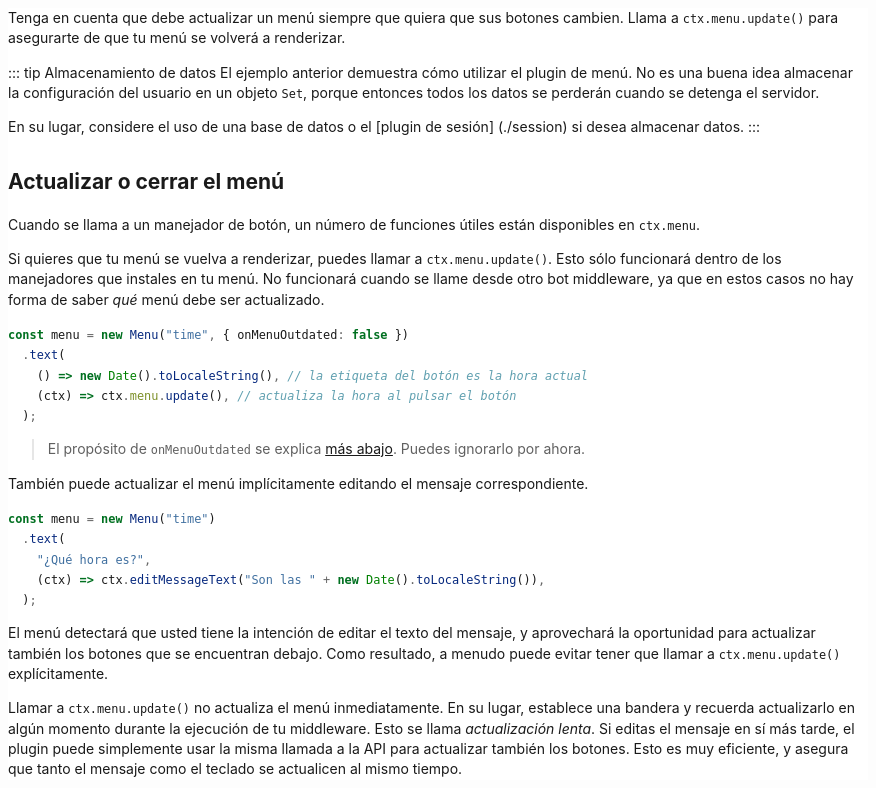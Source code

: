 Tenga en cuenta que debe actualizar un menú siempre que quiera que sus botones
cambien. Llama a `ctx.menu.update()` para asegurarte de que tu menú se volverá a
renderizar.

::: tip Almacenamiento de datos El ejemplo anterior demuestra cómo utilizar el
plugin de menú. No es una buena idea almacenar la configuración del usuario en
un objeto `Set`, porque entonces todos los datos se perderán cuando se detenga
el servidor.

En su lugar, considere el uso de una base de datos o el [plugin de sesión]
(./session) si desea almacenar datos. :::

## Actualizar o cerrar el menú

Cuando se llama a un manejador de botón, un número de funciones útiles están
disponibles en `ctx.menu`.

Si quieres que tu menú se vuelva a renderizar, puedes llamar a
`ctx.menu.update()`. Esto sólo funcionará dentro de los manejadores que instales
en tu menú. No funcionará cuando se llame desde otro bot middleware, ya que en
estos casos no hay forma de saber _qué_ menú debe ser actualizado.

```ts
const menu = new Menu("time", { onMenuOutdated: false })
  .text(
    () => new Date().toLocaleString(), // la etiqueta del botón es la hora actual
    (ctx) => ctx.menu.update(), // actualiza la hora al pulsar el botón
  );
```

> El propósito de `onMenuOutdated` se explica
> [más abajo](#menus-y-huellas-anticuadas). Puedes ignorarlo por ahora.

También puede actualizar el menú implícitamente editando el mensaje
correspondiente.

```ts
const menu = new Menu("time")
  .text(
    "¿Qué hora es?",
    (ctx) => ctx.editMessageText("Son las " + new Date().toLocaleString()),
  );
```

El menú detectará que usted tiene la intención de editar el texto del mensaje, y
aprovechará la oportunidad para actualizar también los botones que se encuentran
debajo. Como resultado, a menudo puede evitar tener que llamar a
`ctx.menu.update()` explícitamente.

Llamar a `ctx.menu.update()` no actualiza el menú inmediatamente. En su lugar,
establece una bandera y recuerda actualizarlo en algún momento durante la
ejecución de tu middleware. Esto se llama _actualización lenta_. Si editas el
mensaje en sí más tarde, el plugin puede simplemente usar la misma llamada a la
API para actualizar también los botones. Esto es muy eficiente, y asegura que
tanto el mensaje como el teclado se actualicen al mismo tiempo.
